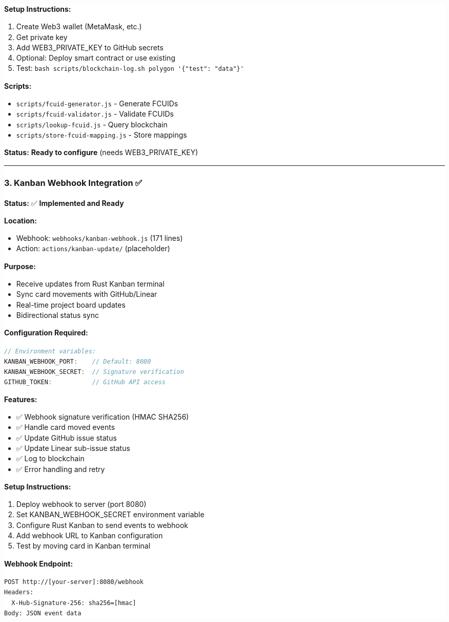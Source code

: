 **Setup Instructions:**
1. Create Web3 wallet (MetaMask, etc.)
2. Get private key
3. Add WEB3_PRIVATE_KEY to GitHub secrets
4. Optional: Deploy smart contract or use existing
5. Test: `bash scripts/blockchain-log.sh polygon '{"test": "data"}'`

**Scripts:**
- `scripts/fcuid-generator.js` - Generate FCUIDs
- `scripts/fcuid-validator.js` - Validate FCUIDs
- `scripts/lookup-fcuid.js` - Query blockchain
- `scripts/store-fcuid-mapping.js` - Store mappings

**Status:** **Ready to configure** (needs WEB3_PRIVATE_KEY)

---

### 3. Kanban Webhook Integration ✅

**Status:** ✅ **Implemented and Ready**

**Location:**
- Webhook: `webhooks/kanban-webhook.js` (171 lines)
- Action: `actions/kanban-update/` (placeholder)

**Purpose:**
- Receive updates from Rust Kanban terminal
- Sync card movements with GitHub/Linear
- Real-time project board updates
- Bidirectional status sync

**Configuration Required:**
```javascript
// Environment variables:
KANBAN_WEBHOOK_PORT:    // Default: 8080
KANBAN_WEBHOOK_SECRET:  // Signature verification
GITHUB_TOKEN:           // GitHub API access
```

**Features:**
- ✅ Webhook signature verification (HMAC SHA256)
- ✅ Handle card moved events
- ✅ Update GitHub issue status
- ✅ Update Linear sub-issue status
- ✅ Log to blockchain
- ✅ Error handling and retry

**Setup Instructions:**
1. Deploy webhook to server (port 8080)
2. Set KANBAN_WEBHOOK_SECRET environment variable
3. Configure Rust Kanban to send events to webhook
4. Add webhook URL to Kanban configuration
5. Test by moving card in Kanban terminal

**Webhook Endpoint:**
```
POST http://[your-server]:8080/webhook
Headers:
  X-Hub-Signature-256: sha256=[hmac]
Body: JSON event data
```
